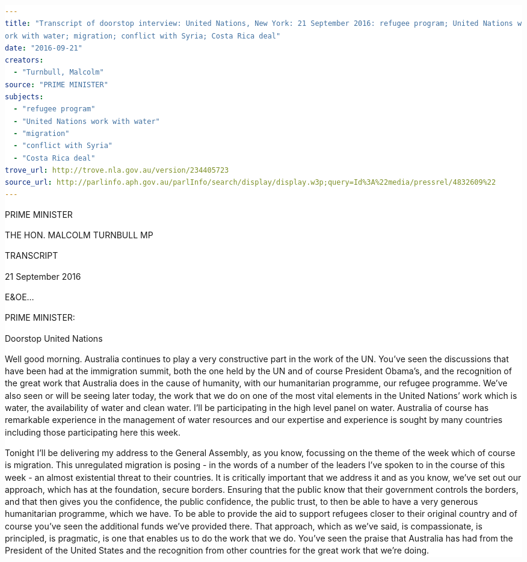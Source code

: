 ```yaml
---
title: "Transcript of doorstop interview: United Nations, New York: 21 September 2016: refugee program; United Nations work with water; migration; conflict with Syria; Costa Rica deal"
date: "2016-09-21"
creators:
  - "Turnbull, Malcolm"
source: "PRIME MINISTER"
subjects:
  - "refugee program"
  - "United Nations work with water"
  - "migration"
  - "conflict with Syria"
  - "Costa Rica deal"
trove_url: http://trove.nla.gov.au/version/234405723
source_url: http://parlinfo.aph.gov.au/parlInfo/search/display/display.w3p;query=Id%3A%22media/pressrel/4832609%22
---
```


 

 

 

 PRIME MINISTER 

 THE HON. MALCOLM TURNBULL MP 

 TRANSCRIPT 

 21 September 2016   

 

 

 E&OE…   

 PRIME MINISTER: 

 Doorstop  United Nations 

 

 Well good morning. Australia continues to play a very constructive part in the work of the UN.   You’ve seen the discussions that have been had at the immigration summit, both the one held by the  UN and of course President Obama’s, and the recognition of the great work that Australia does in   the cause of humanity, with our humanitarian programme, our refugee programme. We’ve also seen  or will be seeing later today, the work that we do on one of the most vital elements in the United  Nations’ work which is water, the availability of water and clean water. I’ll be participating in the  high level panel on water. Australia of course has remarkable experience in the management of  water resources and our expertise and experience is sought by many countries including those  participating here this week.   

 Tonight I’ll be delivering my address to the General Assembly, as you know, focussing on the theme  of the week which of course is migration. This unregulated migration is posing - in the words of a  number of the leaders I’ve spoken to in the course of this week - an almost existential threat to their  countries. It is critically important that we address it and as you know, we’ve set out our approach,  which has at the foundation, secure borders. Ensuring that the public know that their government  controls the borders, and that then gives you the confidence, the public confidence, the public trust,  to then be able to have a very generous humanitarian programme, which we have. To be able to  provide the aid to support refugees closer to their original country and of course you’ve seen the  additional funds we’ve provided there. That approach, which as we’ve said, is compassionate, is  principled, is pragmatic, is one that enables us to do the work that we do. You’ve seen the praise  that Australia has had from the President of the United States and the recognition from other  countries for the great work that we’re doing.   
